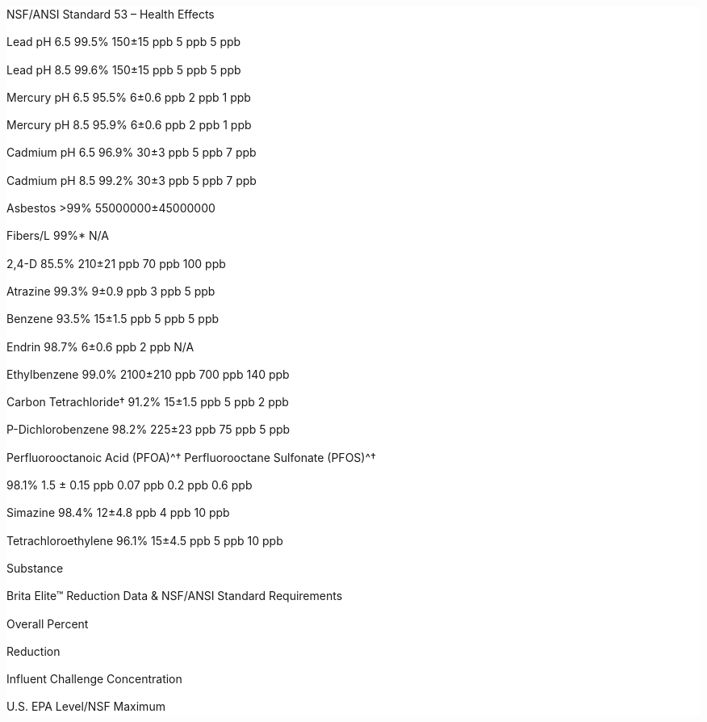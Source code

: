 NSF/ANSI Standard 53 – Health Effects  

Lead pH 6.5  99.5% 150±15 ppb  5 ppb  5 ppb 

Lead pH 8.5  99.6% 150±15 ppb  5 ppb  5 ppb 

Mercury pH 6.5  95.5% 6±0.6 ppb  2 ppb  1 ppb 

Mercury pH 8.5  95.9% 6±0.6 ppb  2 ppb  1 ppb 

Cadmium pH 6.5 96.9% 30±3 ppb  5 ppb  7 ppb 

Cadmium pH 8.5  99.2% 30±3 ppb  5 ppb  7 ppb 

Asbestos >99% 
55000000±45000000 

Fibers/L 
99%* N/A 

2,4-D 85.5% 210±21 ppb 70 ppb 100 ppb 

Atrazine 99.3% 9±0.9 ppb 3 ppb 5 ppb 

Benzene 93.5% 15±1.5 ppb  5 ppb  5 ppb 

Endrin 98.7% 6±0.6 ppb  2 ppb  N/A 

Ethylbenzene 99.0% 2100±210 ppb 700 ppb 140 ppb 

Carbon Tetrachloride†  91.2% 15±1.5 ppb  5 ppb  2 ppb 

P-Dichlorobenzene 98.2% 225±23 ppb 75 ppb 5 ppb 

Perfluorooctanoic Acid (PFOA)^† 
Perfluorooctane Sulfonate (PFOS)^† 

98.1% 1.5 ± 0.15 ppb  0.07 ppb 
0.2 ppb 
0.6 ppb 

Simazine 98.4% 12±4.8 ppb 4 ppb 10 ppb 

Tetrachloroethylene 96.1% 15±4.5 ppb 5 ppb 10 ppb 

 



 

Substance 

Brita Elite™ Reduction Data & NSF/ANSI Standard Requirements 

Overall 
Percent 

Reduction 

Influent Challenge 
Concentration 

U.S. EPA Level/NSF 
Maximum 
